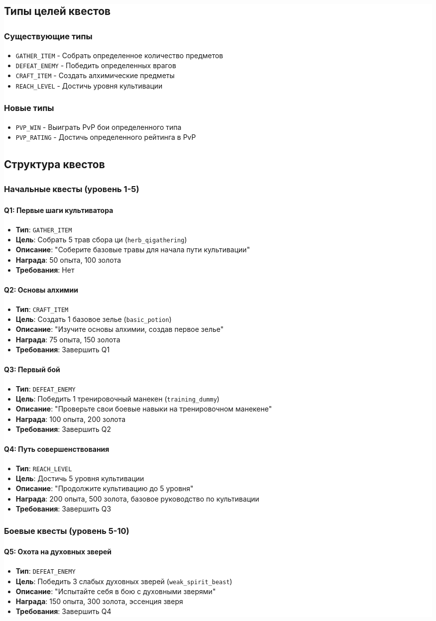 ## Типы целей квестов

### Существующие типы
- `GATHER_ITEM` - Собрать определенное количество предметов
- `DEFEAT_ENEMY` - Победить определенных врагов
- `CRAFT_ITEM` - Создать алхимические предметы
- `REACH_LEVEL` - Достичь уровня культивации

### Новые типы
- `PVP_WIN` - Выиграть PvP бои определенного типа
- `PVP_RATING` - Достичь определенного рейтинга в PvP

## Структура квестов

### Начальные квесты (уровень 1-5)

#### Q1: Первые шаги культиватора
- **Тип**: `GATHER_ITEM`
- **Цель**: Собрать 5 трав сбора ци (`herb_qigathering`)
- **Описание**: "Соберите базовые травы для начала пути культивации"
- **Награда**: 50 опыта, 100 золота
- **Требования**: Нет

#### Q2: Основы алхимии
- **Тип**: `CRAFT_ITEM`
- **Цель**: Создать 1 базовое зелье (`basic_potion`)
- **Описание**: "Изучите основы алхимии, создав первое зелье"
- **Награда**: 75 опыта, 150 золота
- **Требования**: Завершить Q1

#### Q3: Первый бой
- **Тип**: `DEFEAT_ENEMY`
- **Цель**: Победить 1 тренировочный манекен (`training_dummy`)
- **Описание**: "Проверьте свои боевые навыки на тренировочном манекене"
- **Награда**: 100 опыта, 200 золота
- **Требования**: Завершить Q2

#### Q4: Путь совершенствования
- **Тип**: `REACH_LEVEL`
- **Цель**: Достичь 5 уровня культивации
- **Описание**: "Продолжите культивацию до 5 уровня"
- **Награда**: 200 опыта, 500 золота, базовое руководство по культивации
- **Требования**: Завершить Q3

### Боевые квесты (уровень 5-10)

#### Q5: Охота на духовных зверей
- **Тип**: `DEFEAT_ENEMY`
- **Цель**: Победить 3 слабых духовных зверей (`weak_spirit_beast`)
- **Описание**: "Испытайте себя в бою с духовными зверями"
- **Награда**: 150 опыта, 300 золота, эссенция зверя
- **Требования**: Завершить Q4

